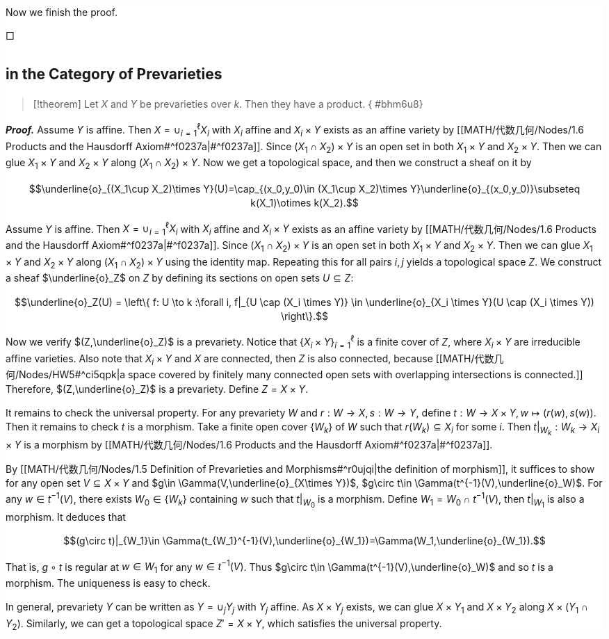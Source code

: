 Now we finish the proof.
<p align="left">□</p>


## in the Category of Prevarieties

> [!theorem]
> Let $X$ and $Y$ be prevarieties over $k$. Then they have a product.
{ #bhm6u8}


**_Proof._**
Assume $Y$ is affine. Then $X=\cup_{i=1}^\ell X_i$ with $X_i$ affine and $X_i\times Y$ exists as an affine variety by [[MATH/代数几何/Nodes/1.6 Products and the Hausdorff Axiom#^f0237a\|#^f0237a]]. Since $(X_1\cap X_2)\times Y$ is an open set in both $X_1\times Y$ and $X_2\times Y$. Then we can glue $X_1\times Y$ and $X_2\times Y$ along $(X_1\cap X_2)\times Y$. Now we get a topological space, and then we construct a sheaf on it by 

$$\underline{o}_{(X_1\cup X_2)\times Y}(U)=\cap_{(x_0,y_0)\in (X_1\cup X_2)\times Y}\underline{o}_{(x_0,y_0)}\subseteq k(X_1)\otimes k(X_2).$$

Assume $Y$ is affine. Then $X=\cup_{i=1}^\ell X_i$ with $X_i$ affine and $X_i\times Y$ exists as an affine variety by [[MATH/代数几何/Nodes/1.6 Products and the Hausdorff Axiom#^f0237a\|#^f0237a]]. Since $(X_1\cap X_2)\times Y$ is an open set in both $X_1\times Y$ and $X_2\times Y$. Then we can glue $X_1\times Y$ and $X_2\times Y$ along $(X_1\cap X_2)\times Y$ using the identity map. Repeating this for all pairs $i, j$ yields a topological space $Z$. We construct a sheaf $\underline{o}_Z$ on $Z$ by defining its sections on open sets $U \subseteq Z$:

$$\underline{o}_Z(U) = \left\{ f: U \to k :\forall i, f|_{U \cap (X_i \times Y)} \in \underline{o}_{X_i \times Y}(U \cap (X_i \times Y)) \right\}.$$

Now we verify $(Z,\underline{o}_Z)$ is a prevariety. Notice that $\{X_i \times Y\}_{i=1}^\ell$ is a finite cover of $Z$, where $X_i\times Y$ are irreducible affine varieties. Also note that $X_i\times Y$ and $X$ are connected, then $Z$ is also connected, because [[MATH/代数几何/Nodes/HW5#^ci5qpk\|a space covered by finitely many connected open sets with overlapping intersections is connected.]] Therefore, $(Z,\underline{o}_Z)$ is a prevariety. Define $Z=X\times Y$. 

It remains to check the universal property. For any prevariety $W$ and $r: W \to X, s: W \to Y$, define $t:W\to X\times Y,w\mapsto (r(w),s(w))$. Then it remains to check $t$ is a morphism. Take a finite open cover $\{W_k\}$ of $W$ such that $r(W_k)\subseteq X_i$ for some $i$. Then $t|_{W_k}:W_k\to X_i\times Y$ is a morphism by [[MATH/代数几何/Nodes/1.6 Products and the Hausdorff Axiom#^f0237a\|#^f0237a]]. 

By [[MATH/代数几何/Nodes/1.5 Definition of Prevarieties and Morphisms#^r0ujqi\|the definition of morphism]], it suffices to show for any open set $V\subseteq X\times Y$ and $g\in \Gamma(V,\underline{o}_{X\times Y})$, $g\circ t\in \Gamma(t^{-1}(V),\underline{o}_W)$. For any $w\in t^{-1}(V)$, there exists $W_0\in\{W_k\}$ containing $w$ such that $t|_{W_0}$ is a morphism. Define $W_1=W_0\cap t^{-1}(V)$, then $t|_{W_1}$ is also a morphism. It deduces that 

$$(g\circ t)|_{W_1}\in \Gamma(t_{W_1}^{-1}(V),\underline{o}_{W_1})=\Gamma(W_1,\underline{o}_{W_1}).$$

That is, $g\circ t$ is regular at $w\in W_1$ for any $w\in t^{-1}(V)$. Thus $g\circ t\in \Gamma(t^{-1}(V),\underline{o}_W)$ and so $t$ is a morphism. The uniqueness is easy to check.

In general, prevariety $Y$ can be written as $Y=\cup_{j}Y_j$ with $Y_j$ affine. As $X\times Y_j$ exists, we can glue $X\times Y_1$ and $X\times Y_2$ along $X\times (Y_1\cap Y_2)$. Similarly, we can get a topological space $Z'=X\times Y$, which satisfies the universal property. 
